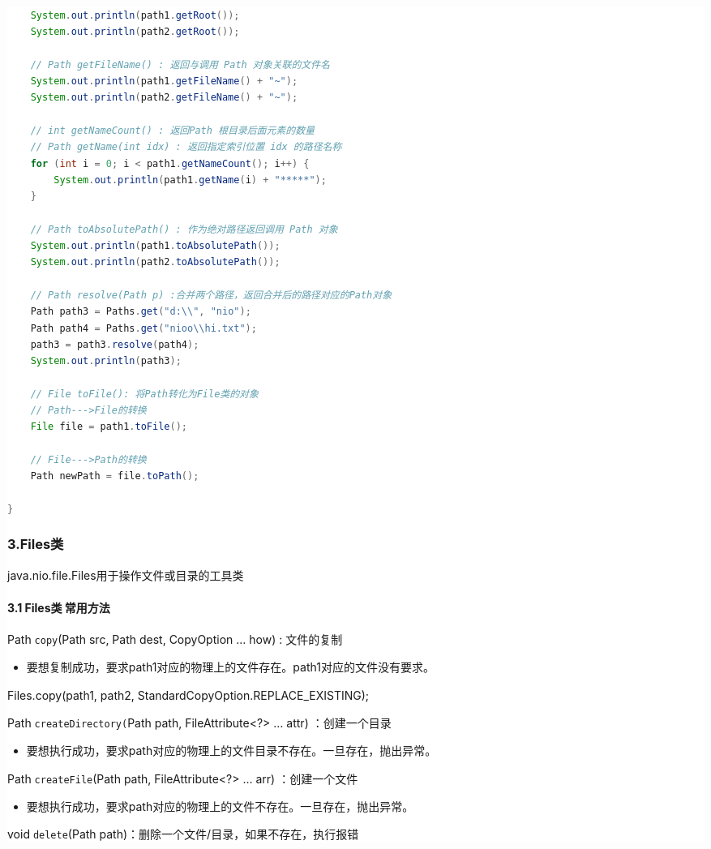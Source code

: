 ```java
    System.out.println(path1.getRoot());
    System.out.println(path2.getRoot());
    
    // Path getFileName() : 返回与调用 Path 对象关联的文件名
    System.out.println(path1.getFileName() + "~");
    System.out.println(path2.getFileName() + "~");
    
    // int getNameCount() : 返回Path 根目录后面元素的数量
    // Path getName(int idx) : 返回指定索引位置 idx 的路径名称
    for (int i = 0; i < path1.getNameCount(); i++) {
        System.out.println(path1.getName(i) + "*****");
    }

    // Path toAbsolutePath() : 作为绝对路径返回调用 Path 对象
    System.out.println(path1.toAbsolutePath());
    System.out.println(path2.toAbsolutePath());
    
    // Path resolve(Path p) :合并两个路径，返回合并后的路径对应的Path对象
    Path path3 = Paths.get("d:\\", "nio");
    Path path4 = Paths.get("nioo\\hi.txt");
    path3 = path3.resolve(path4);
    System.out.println(path3);

    // File toFile(): 将Path转化为File类的对象
    // Path--->File的转换
    File file = path1.toFile();
	
    // File--->Path的转换
    Path newPath = file.toPath();

}
```



### 3.Files类

java.nio.file.Files用于操作文件或目录的工具类

#### 3.1 Files类 常用方法

Path `copy`(Path src, Path dest, CopyOption … how) : 文件的复制
- 要想复制成功，要求path1对应的物理上的文件存在。path1对应的文件没有要求。

Files.copy(path1, path2, StandardCopyOption.REPLACE_EXISTING);

Path `createDirectory(`Path path, FileAttribute<?> … attr) ：创建一个目录
- 要想执行成功，要求path对应的物理上的文件目录不存在。一旦存在，抛出异常。

Path `createFile`(Path path, FileAttribute<?> … arr) ：创建一个文件
- 要想执行成功，要求path对应的物理上的文件不存在。一旦存在，抛出异常。

void `delete`(Path path)：删除一个文件/目录，如果不存在，执行报错
